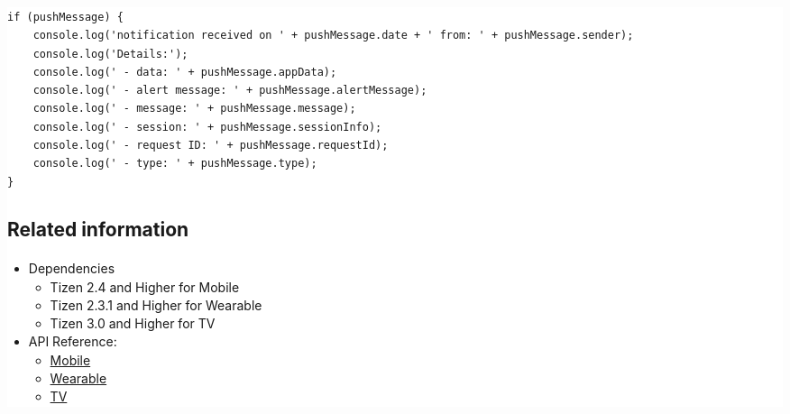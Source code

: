    ```
   if (pushMessage) {
       console.log('notification received on ' + pushMessage.date + ' from: ' + pushMessage.sender);
       console.log('Details:');
       console.log(' - data: ' + pushMessage.appData);
       console.log(' - alert message: ' + pushMessage.alertMessage);
       console.log(' - message: ' + pushMessage.message);
       console.log(' - session: ' + pushMessage.sessionInfo);
       console.log(' - request ID: ' + pushMessage.requestId);
       console.log(' - type: ' + pushMessage.type);
   }
   ```

## Related information
* Dependencies   
   - Tizen 2.4 and Higher for Mobile
   - Tizen 2.3.1 and Higher for Wearable
   - Tizen 3.0 and Higher for TV
* API Reference:
  - [Mobile](../../api/latest/device_api/mobile/tizen/push.html)
  - [Wearable](../../api/latest/device_api/wearable/tizen/push.html)
  - [TV](../../api/latest/device_api/tv/tizen/push.html)
